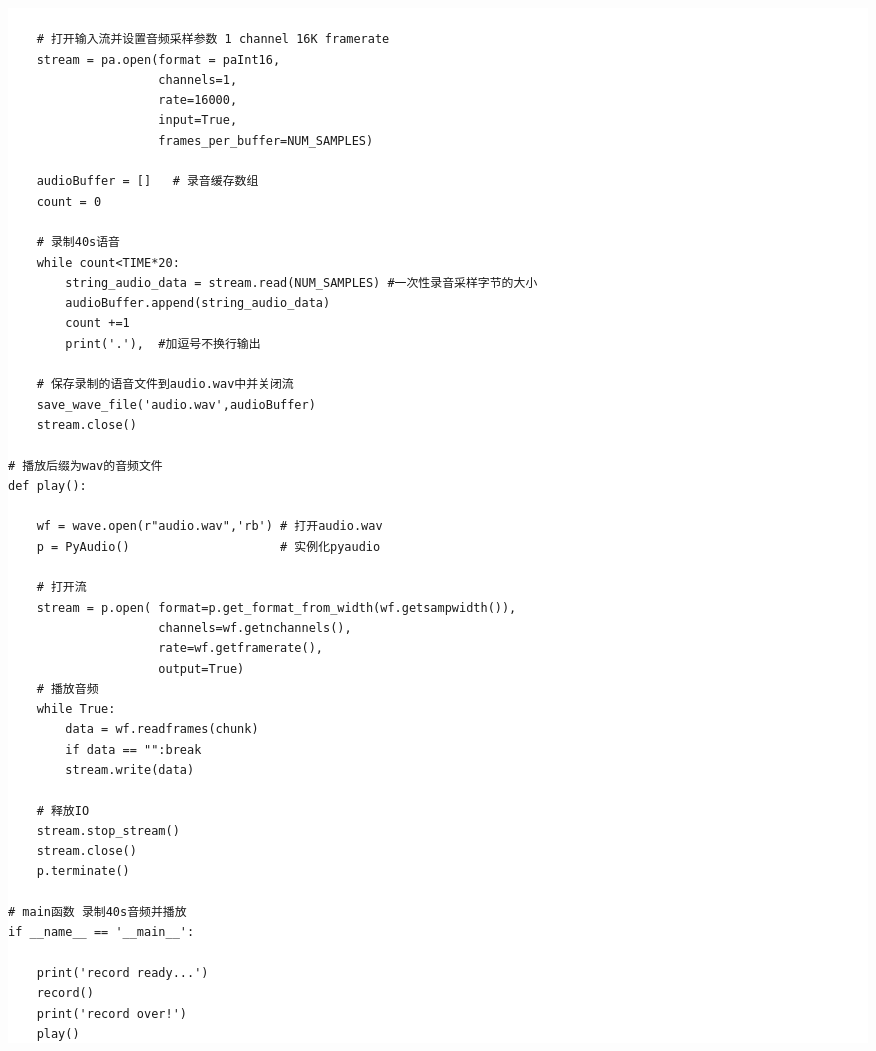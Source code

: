 ```
	
    # 打开输入流并设置音频采样参数 1 channel 16K framerate 
    stream = pa.open(format = paInt16,
                     channels=1,
                     rate=16000,
                     input=True,
                     frames_per_buffer=NUM_SAMPLES)
	
    audioBuffer = []   # 录音缓存数组
    count = 0
	
    # 录制40s语音
    while count<TIME*20:
        string_audio_data = stream.read(NUM_SAMPLES) #一次性录音采样字节的大小
        audioBuffer.append(string_audio_data)
        count +=1
        print('.'),  #加逗号不换行输出
	
    # 保存录制的语音文件到audio.wav中并关闭流
    save_wave_file('audio.wav',audioBuffer)
    stream.close()

# 播放后缀为wav的音频文件
def play():

    wf = wave.open(r"audio.wav",'rb') # 打开audio.wav
    p = PyAudio()                     # 实例化pyaudio
	
    # 打开流
    stream = p.open( format=p.get_format_from_width(wf.getsampwidth()),
                     channels=wf.getnchannels(),
                     rate=wf.getframerate(),
                     output=True)
    # 播放音频
    while True:
        data = wf.readframes(chunk)
        if data == "":break
        stream.write(data)
	
    # 释放IO
    stream.stop_stream()
    stream.close()
    p.terminate()

# main函数 录制40s音频并播放
if __name__ == '__main__':

    print('record ready...')
    record()
    print('record over!') 
    play()
```

